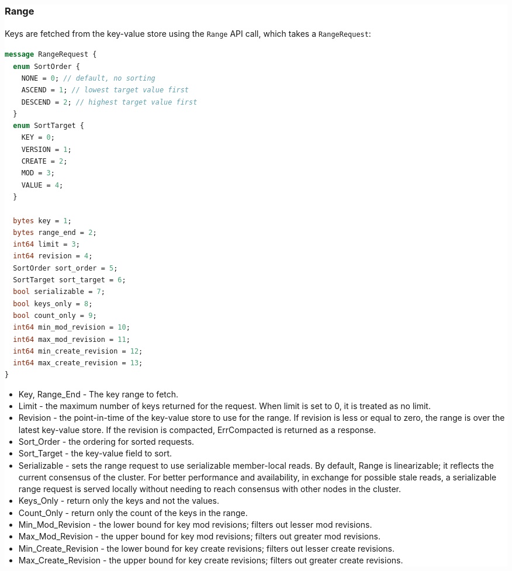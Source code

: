### Range

Keys are fetched from the key-value store using the `Range` API call, which takes a `RangeRequest`:

```protobuf
message RangeRequest {
  enum SortOrder {
    NONE = 0; // default, no sorting
    ASCEND = 1; // lowest target value first
    DESCEND = 2; // highest target value first
  }
  enum SortTarget {
    KEY = 0;
    VERSION = 1;
    CREATE = 2;
    MOD = 3;
    VALUE = 4;
  }

  bytes key = 1;
  bytes range_end = 2;
  int64 limit = 3;
  int64 revision = 4;
  SortOrder sort_order = 5;
  SortTarget sort_target = 6;
  bool serializable = 7;
  bool keys_only = 8;
  bool count_only = 9;
  int64 min_mod_revision = 10;
  int64 max_mod_revision = 11;
  int64 min_create_revision = 12;
  int64 max_create_revision = 13;
}
```

* Key, Range_End - The key range to fetch.
* Limit - the maximum number of keys returned for the request. When limit is set to 0, it is treated as no limit.
* Revision - the point-in-time of the key-value store to use for the range. If revision is less or equal to zero, the
  range is over the latest key-value store. If the revision is compacted, ErrCompacted is returned as a response.
* Sort_Order - the ordering for sorted requests.
* Sort_Target - the key-value field to sort.
* Serializable - sets the range request to use serializable member-local reads. By default, Range is linearizable; it
  reflects the current consensus of the cluster. For better performance and availability, in exchange for possible stale
  reads, a serializable range request is served locally without needing to reach consensus with other nodes in the
  cluster.
* Keys_Only - return only the keys and not the values.
* Count_Only - return only the count of the keys in the range.
* Min_Mod_Revision - the lower bound for key mod revisions; filters out lesser mod revisions.
* Max_Mod_Revision - the upper bound for key mod revisions; filters out greater mod revisions.
* Min_Create_Revision - the lower bound for key create revisions; filters out lesser create revisions.
* Max_Create_Revision - the upper bound for key create revisions; filters out greater create revisions.
